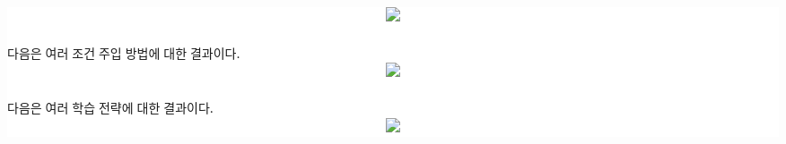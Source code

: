 <center><img src='{{"/assets/img/uni-controlnet/uni-controlnet-table3.webp" | relative_url}}' width="80%"></center>
<br>
다음은 여러 조건 주입 방법에 대한 결과이다. 

<center><img src='{{"/assets/img/uni-controlnet/uni-controlnet-fig7.webp" | relative_url}}' width="100%"></center>
<br>
다음은 여러 학습 전략에 대한 결과이다. 

<center><img src='{{"/assets/img/uni-controlnet/uni-controlnet-fig8.webp" | relative_url}}' width="100%"></center>
